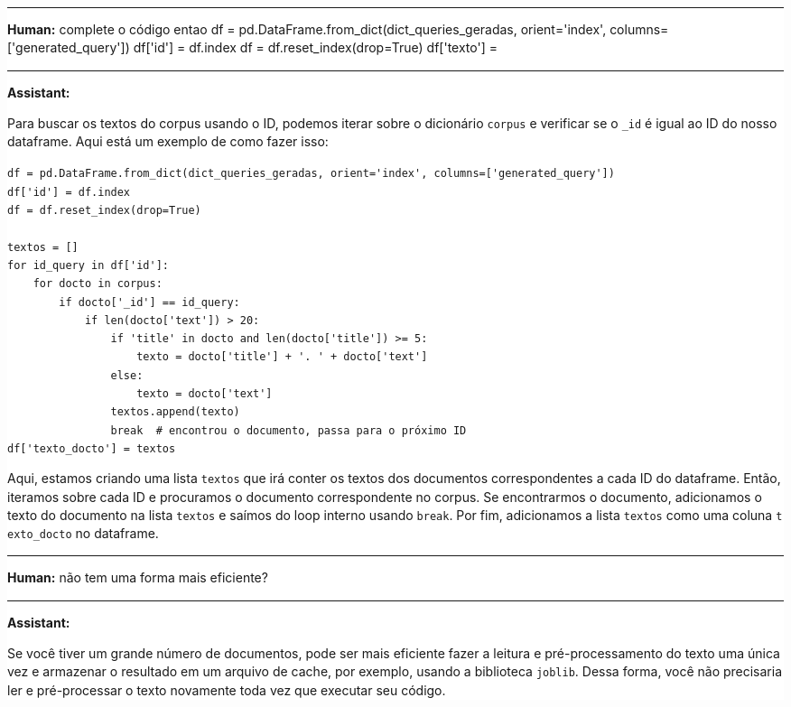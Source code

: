 
***

**Human:**
complete o código entao
df = pd.DataFrame.from_dict(dict_queries_geradas, orient='index', columns=['generated_query'])
df['id'] = df.index
df = df.reset_index(drop=True)
df['texto'] =

***

**Assistant:**

Para buscar os textos do corpus usando o ID, podemos iterar sobre o dicionário `corpus` e verificar se o `_id` é igual ao ID do nosso dataframe. Aqui está um exemplo de como fazer isso:

```
df = pd.DataFrame.from_dict(dict_queries_geradas, orient='index', columns=['generated_query'])
df['id'] = df.index
df = df.reset_index(drop=True)

textos = []
for id_query in df['id']:
    for docto in corpus:
        if docto['_id'] == id_query:
            if len(docto['text']) > 20:
                if 'title' in docto and len(docto['title']) >= 5:
                    texto = docto['title'] + '. ' + docto['text']
                else:
                    texto = docto['text']
                textos.append(texto)
                break  # encontrou o documento, passa para o próximo ID
df['texto_docto'] = textos

```

Aqui, estamos criando uma lista `textos` que irá conter os textos dos documentos correspondentes a cada ID do dataframe. Então, iteramos sobre cada ID e procuramos o documento correspondente no corpus. Se encontrarmos o documento, adicionamos o texto do documento na lista `textos` e saímos do loop interno usando `break`. Por fim, adicionamos a lista `textos` como uma coluna `texto_docto` no dataframe.


***

**Human:**
não tem uma forma mais eficiente?

***

**Assistant:**

Se você tiver um grande número de documentos, pode ser mais eficiente fazer a leitura e pré-processamento do texto uma única vez e armazenar o resultado em um arquivo de cache, por exemplo, usando a biblioteca `joblib`. Dessa forma, você não precisaria ler e pré-processar o texto novamente toda vez que executar seu código.
